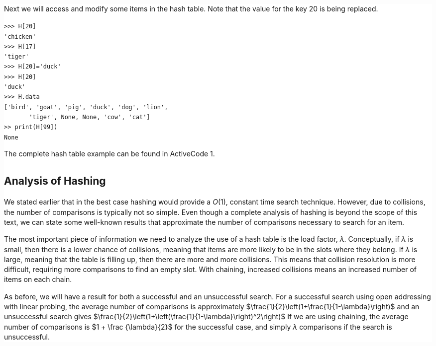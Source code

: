 Next we will access and modify some items in the hash table. Note that
the value for the key 20 is being replaced.

    >>> H[20]
    'chicken'
    >>> H[17]
    'tiger'
    >>> H[20]='duck'
    >>> H[20]
    'duck'
    >>> H.data
    ['bird', 'goat', 'pig', 'duck', 'dog', 'lion',
           'tiger', None, None, 'cow', 'cat']
    >> print(H[99])
    None

The complete hash table example can be found in ActiveCode 1.

Analysis of Hashing
-------------------

We stated earlier that in the best case hashing would provide a $O(1)$,
constant time search technique. However, due to collisions, the number
of comparisons is typically not so simple. Even though a complete
analysis of hashing is beyond the scope of this text, we can state some
well-known results that approximate the number of comparisons necessary
to search for an item.

The most important piece of information we need to analyze the use of a
hash table is the load factor, $\lambda$. Conceptually, if $\lambda$ is
small, then there is a lower chance of collisions, meaning that items
are more likely to be in the slots where they belong. If $\lambda$ is
large, meaning that the table is filling up, then there are more and
more collisions. This means that collision resolution is more difficult,
requiring more comparisons to find an empty slot. With chaining,
increased collisions means an increased number of items on each chain.

As before, we will have a result for both a successful and an
unsuccessful search. For a successful search using open addressing with
linear probing, the average number of comparisons is approximately
$\frac{1}{2}\left(1+\frac{1}{1-\lambda}\right)$ and an unsuccessful
search gives
$\frac{1}{2}\left(1+\left(\frac{1}{1-\lambda}\right)^2\right)$ If we are
using chaining, the average number of comparisons is
$1 + \frac {\lambda}{2}$ for the successful case, and simply $\lambda$
comparisons if the search is unsuccessful.
